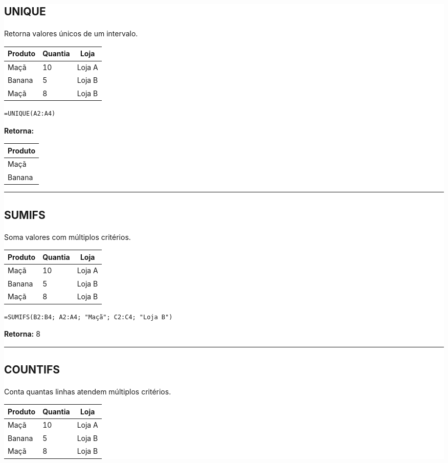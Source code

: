 
## UNIQUE

Retorna valores únicos de um intervalo.

| Produto  | Quantia | Loja   |
|----------|---------|--------|
| Maçã     | 10      | Loja A |
| Banana   | 5       | Loja B |
| Maçã     | 8       | Loja B |

```excel
=UNIQUE(A2:A4)
```

**Retorna:**

| Produto |
|---------|
| Maçã    |
| Banana  |

---

## SUMIFS

Soma valores com múltiplos critérios.

| Produto  | Quantia | Loja   |
|----------|---------|--------|
| Maçã     | 10      | Loja A |
| Banana   | 5       | Loja B |
| Maçã     | 8       | Loja B |

```excel
=SUMIFS(B2:B4; A2:A4; "Maçã"; C2:C4; "Loja B")
```

**Retorna:** 8

---

## COUNTIFS

Conta quantas linhas atendem múltiplos critérios.

| Produto  | Quantia | Loja   |
|----------|---------|--------|
| Maçã     | 10      | Loja A |
| Banana   | 5       | Loja B |
| Maçã     | 8       | Loja B |
